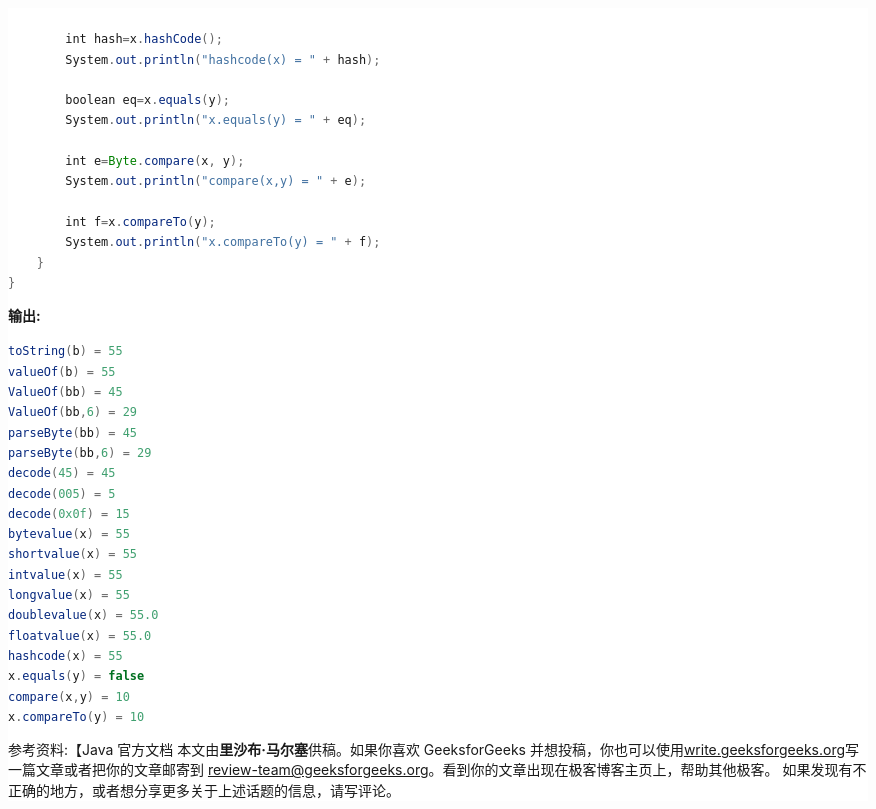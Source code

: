 ```java

        int hash=x.hashCode();
        System.out.println("hashcode(x) = " + hash);

        boolean eq=x.equals(y);
        System.out.println("x.equals(y) = " + eq);

        int e=Byte.compare(x, y);
        System.out.println("compare(x,y) = " + e);

        int f=x.compareTo(y);
        System.out.println("x.compareTo(y) = " + f);
    }
}
```

**输出:**

```java
toString(b) = 55
valueOf(b) = 55
ValueOf(bb) = 45
ValueOf(bb,6) = 29
parseByte(bb) = 45
parseByte(bb,6) = 29
decode(45) = 45
decode(005) = 5
decode(0x0f) = 15
bytevalue(x) = 55
shortvalue(x) = 55
intvalue(x) = 55
longvalue(x) = 55
doublevalue(x) = 55.0
floatvalue(x) = 55.0
hashcode(x) = 55
x.equals(y) = false
compare(x,y) = 10
x.compareTo(y) = 10
```

参考资料:【Java 官方文档
本文由**里沙布·马尔塞**供稿。如果你喜欢 GeeksforGeeks 并想投稿，你也可以使用[write.geeksforgeeks.org](https://write.geeksforgeeks.org)写一篇文章或者把你的文章邮寄到 review-team@geeksforgeeks.org。看到你的文章出现在极客博客主页上，帮助其他极客。
如果发现有不正确的地方，或者想分享更多关于上述话题的信息，请写评论。